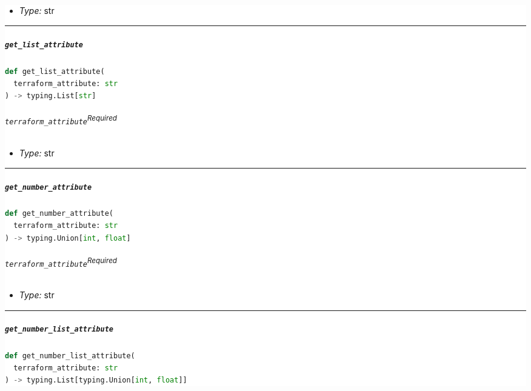 - *Type:* str

---

##### `get_list_attribute` <a name="get_list_attribute" id="@cdktf/provider-azurerm.mssqlManagedInstanceFailoverGroup.MssqlManagedInstanceFailoverGroupPartnerRegionOutputReference.getListAttribute"></a>

```python
def get_list_attribute(
  terraform_attribute: str
) -> typing.List[str]
```

###### `terraform_attribute`<sup>Required</sup> <a name="terraform_attribute" id="@cdktf/provider-azurerm.mssqlManagedInstanceFailoverGroup.MssqlManagedInstanceFailoverGroupPartnerRegionOutputReference.getListAttribute.parameter.terraformAttribute"></a>

- *Type:* str

---

##### `get_number_attribute` <a name="get_number_attribute" id="@cdktf/provider-azurerm.mssqlManagedInstanceFailoverGroup.MssqlManagedInstanceFailoverGroupPartnerRegionOutputReference.getNumberAttribute"></a>

```python
def get_number_attribute(
  terraform_attribute: str
) -> typing.Union[int, float]
```

###### `terraform_attribute`<sup>Required</sup> <a name="terraform_attribute" id="@cdktf/provider-azurerm.mssqlManagedInstanceFailoverGroup.MssqlManagedInstanceFailoverGroupPartnerRegionOutputReference.getNumberAttribute.parameter.terraformAttribute"></a>

- *Type:* str

---

##### `get_number_list_attribute` <a name="get_number_list_attribute" id="@cdktf/provider-azurerm.mssqlManagedInstanceFailoverGroup.MssqlManagedInstanceFailoverGroupPartnerRegionOutputReference.getNumberListAttribute"></a>

```python
def get_number_list_attribute(
  terraform_attribute: str
) -> typing.List[typing.Union[int, float]]
```
